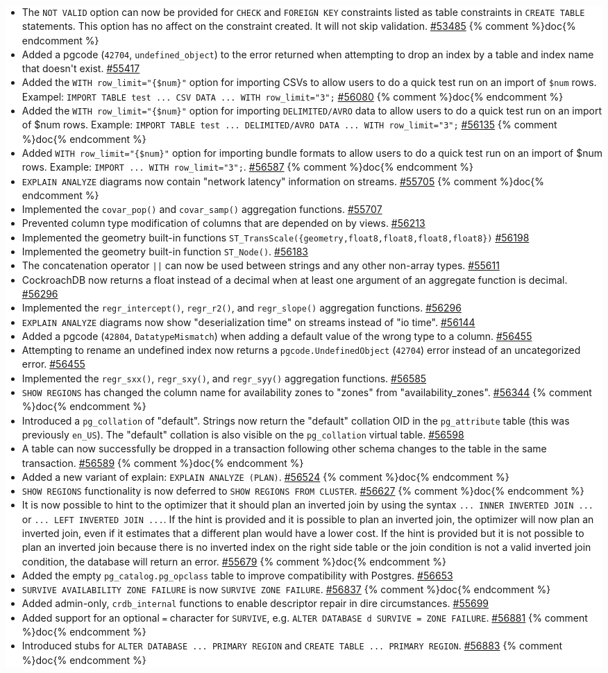 - The `NOT VALID` option can now be provided for `CHECK` and `FOREIGN KEY` constraints listed as table constraints in `CREATE TABLE` statements. This option has no affect on the constraint created. It will not skip validation. [#53485][#53485] {% comment %}doc{% endcomment %}
- Added a pgcode (`42704`, `undefined_object`) to the error returned when attempting to drop an index by a table and index name that doesn't exist. [#55417][#55417]
- Added the `WITH row_limit="{$num}"` option for importing CSVs to allow users to do a quick test run on an import of `$num` rows. Exampel: `IMPORT TABLE test ... CSV DATA ... WITH row_limit="3";` [#56080][#56080] {% comment %}doc{% endcomment %}
- Added the `WITH row_limit="{$num}"` option for importing `DELIMITED/AVRO` data to allow users to do a quick test run on an import of $num rows. Example: `IMPORT TABLE test ... DELIMITED/AVRO DATA ... WITH row_limit="3";` [#56135][#56135] {% comment %}doc{% endcomment %}
- Added `WITH row_limit="{$num}"` option for importing bundle formats to allow users to do a quick test run on an import of $num rows. Example: `IMPORT ... WITH row_limit="3";`. [#56587][#56587] {% comment %}doc{% endcomment %}
- `EXPLAIN ANALYZE` diagrams now contain "network latency" information on streams. [#55705][#55705] {% comment %}doc{% endcomment %}
- Implemented the `covar_pop()` and `covar_samp()` aggregation functions. [#55707][#55707]
- Prevented column type modification of columns that are depended on by views. [#56213][#56213]
- Implemented the geometry built-in functions `ST_TransScale({geometry,float8,float8,float8,float8})` [#56198][#56198]
- Implemented the geometry built-in function `ST_Node()`. [#56183][#56183]
- The concatenation operator `||` can now be used between strings and any other non-array types. [#55611][#55611]
- CockroachDB now returns a float instead of a decimal when at least one argument of an aggregate function is decimal. [#56296][#56296]
- Implemented the `regr_intercept()`, `regr_r2()`, and `regr_slope()` aggregation functions. [#56296][#56296]
- `EXPLAIN ANALYZE` diagrams now show "deserialization time" on streams instead of "io time". [#56144][#56144]
- Added a pgcode (`42804`, `DatatypeMismatch`) when adding a default value of the wrong type to a column. [#56455][#56455]
- Attempting to rename an undefined index now returns a `pgcode.UndefinedObject` (`42704`) error instead of an uncategorized error. [#56455][#56455]
- Implemented the `regr_sxx()`, `regr_sxy()`, and `regr_syy()` aggregation functions. [#56585][#56585]
- `SHOW REGIONS` has changed the column name for availability zones to "zones" from "availability_zones". [#56344][#56344] {% comment %}doc{% endcomment %}
- Introduced a `pg_collation` of "default". Strings now return the "default" collation OID in the `pg_attribute` table (this was previously `en_US`). The "default" collation is also visible on the `pg_collation` virtual table. [#56598][#56598]
- A table can now successfully be dropped in a transaction following other schema changes to the table in the same transaction. [#56589][#56589] {% comment %}doc{% endcomment %}
- Added a new variant of explain: `EXPLAIN ANALYZE (PLAN)`. [#56524][#56524] {% comment %}doc{% endcomment %}
- `SHOW REGIONS` functionality is now deferred to `SHOW REGIONS FROM CLUSTER`. [#56627][#56627] {% comment %}doc{% endcomment %}
- It is now possible to hint to the optimizer that it should plan an inverted join by using the syntax `... INNER INVERTED JOIN ...` or `... LEFT INVERTED JOIN ...`. If the hint is provided and it is possible to plan an inverted join, the optimizer will now plan an inverted join, even if it estimates that a different plan would have a lower cost. If the hint is provided but it is not possible to plan an inverted join because there is no inverted index on the right side table or the join condition is not a valid inverted join condition, the database will return an error. [#55679][#55679] {% comment %}doc{% endcomment %}
- Added the empty `pg_catalog.pg_opclass` table to improve compatibility with Postgres. [#56653][#56653]
- `SURVIVE AVAILABILITY ZONE FAILURE` is now `SURVIVE ZONE FAILURE`. [#56837][#56837] {% comment %}doc{% endcomment %}
- Added admin-only, `crdb_internal` functions to enable descriptor repair in dire circumstances. [#55699][#55699]
- Added support for an optional `=` character for `SURVIVE`, e.g. `ALTER DATABASE d SURVIVE = ZONE FAILURE`. [#56881][#56881] {% comment %}doc{% endcomment %}
- Introduced stubs for `ALTER DATABASE ... PRIMARY REGION` and `CREATE TABLE ... PRIMARY REGION`. [#56883][#56883] {% comment %}doc{% endcomment %}

[#30624]: https://github.com/cockroachdb/cockroach/pull/30624
[#50869]: https://github.com/cockroachdb/cockroach/pull/50869
[#53390]: https://github.com/cockroachdb/cockroach/pull/53390
[#53485]: https://github.com/cockroachdb/cockroach/pull/53485
[#53547]: https://github.com/cockroachdb/cockroach/pull/53547
[#53926]: https://github.com/cockroachdb/cockroach/pull/53926
[#54017]: https://github.com/cockroachdb/cockroach/pull/54017
[#54026]: https://github.com/cockroachdb/cockroach/pull/54026
[#54044]: https://github.com/cockroachdb/cockroach/pull/54044
[#54064]: https://github.com/cockroachdb/cockroach/pull/54064
[#54140]: https://github.com/cockroachdb/cockroach/pull/54140
[#54143]: https://github.com/cockroachdb/cockroach/pull/54143
[#54163]: https://github.com/cockroachdb/cockroach/pull/54163
[#54215]: https://github.com/cockroachdb/cockroach/pull/54215
[#54230]: https://github.com/cockroachdb/cockroach/pull/54230
[#54268]: https://github.com/cockroachdb/cockroach/pull/54268
[#54317]: https://github.com/cockroachdb/cockroach/pull/54317
[#54322]: https://github.com/cockroachdb/cockroach/pull/54322
[#54329]: https://github.com/cockroachdb/cockroach/pull/54329
[#54349]: https://github.com/cockroachdb/cockroach/pull/54349
[#54350]: https://github.com/cockroachdb/cockroach/pull/54350
[#54352]: https://github.com/cockroachdb/cockroach/pull/54352
[#54355]: https://github.com/cockroachdb/cockroach/pull/54355
[#54376]: https://github.com/cockroachdb/cockroach/pull/54376
[#54446]: https://github.com/cockroachdb/cockroach/pull/54446
[#54518]: https://github.com/cockroachdb/cockroach/pull/54518
[#54558]: https://github.com/cockroachdb/cockroach/pull/54558
[#54594]: https://github.com/cockroachdb/cockroach/pull/54594
[#54610]: https://github.com/cockroachdb/cockroach/pull/54610
[#54618]: https://github.com/cockroachdb/cockroach/pull/54618
[#54628]: https://github.com/cockroachdb/cockroach/pull/54628
[#54668]: https://github.com/cockroachdb/cockroach/pull/54668
[#54673]: https://github.com/cockroachdb/cockroach/pull/54673
[#54741]: https://github.com/cockroachdb/cockroach/pull/54741
[#54749]: https://github.com/cockroachdb/cockroach/pull/54749
[#54768]: https://github.com/cockroachdb/cockroach/pull/54768
[#54796]: https://github.com/cockroachdb/cockroach/pull/54796
[#54811]: https://github.com/cockroachdb/cockroach/pull/54811
[#54813]: https://github.com/cockroachdb/cockroach/pull/54813
[#54843]: https://github.com/cockroachdb/cockroach/pull/54843
[#54851]: https://github.com/cockroachdb/cockroach/pull/54851
[#54853]: https://github.com/cockroachdb/cockroach/pull/54853
[#54855]: https://github.com/cockroachdb/cockroach/pull/54855
[#54870]: https://github.com/cockroachdb/cockroach/pull/54870
[#54880]: https://github.com/cockroachdb/cockroach/pull/54880
[#54890]: https://github.com/cockroachdb/cockroach/pull/54890
[#54896]: https://github.com/cockroachdb/cockroach/pull/54896
[#54943]: https://github.com/cockroachdb/cockroach/pull/54943
[#54951]: https://github.com/cockroachdb/cockroach/pull/54951
[#54960]: https://github.com/cockroachdb/cockroach/pull/54960
[#55050]: https://github.com/cockroachdb/cockroach/pull/55050
[#55063]: https://github.com/cockroachdb/cockroach/pull/55063
[#55071]: https://github.com/cockroachdb/cockroach/pull/55071
[#55076]: https://github.com/cockroachdb/cockroach/pull/55076
[#55095]: https://github.com/cockroachdb/cockroach/pull/55095
[#55120]: https://github.com/cockroachdb/cockroach/pull/55120
[#55129]: https://github.com/cockroachdb/cockroach/pull/55129
[#55135]: https://github.com/cockroachdb/cockroach/pull/55135
[#55139]: https://github.com/cockroachdb/cockroach/pull/55139
[#55143]: https://github.com/cockroachdb/cockroach/pull/55143
[#55147]: https://github.com/cockroachdb/cockroach/pull/55147
[#55148]: https://github.com/cockroachdb/cockroach/pull/55148
[#55157]: https://github.com/cockroachdb/cockroach/pull/55157
[#55172]: https://github.com/cockroachdb/cockroach/pull/55172
[#55186]: https://github.com/cockroachdb/cockroach/pull/55186
[#55216]: https://github.com/cockroachdb/cockroach/pull/55216
[#55222]: https://github.com/cockroachdb/cockroach/pull/55222
[#55240]: https://github.com/cockroachdb/cockroach/pull/55240
[#55248]: https://github.com/cockroachdb/cockroach/pull/55248
[#55263]: https://github.com/cockroachdb/cockroach/pull/55263
[#55269]: https://github.com/cockroachdb/cockroach/pull/55269
[#55272]: https://github.com/cockroachdb/cockroach/pull/55272
[#55300]: https://github.com/cockroachdb/cockroach/pull/55300
[#55304]: https://github.com/cockroachdb/cockroach/pull/55304
[#55312]: https://github.com/cockroachdb/cockroach/pull/55312
[#55373]: https://github.com/cockroachdb/cockroach/pull/55373
[#55386]: https://github.com/cockroachdb/cockroach/pull/55386
[#55401]: https://github.com/cockroachdb/cockroach/pull/55401
[#55416]: https://github.com/cockroachdb/cockroach/pull/55416
[#55417]: https://github.com/cockroachdb/cockroach/pull/55417
[#55428]: https://github.com/cockroachdb/cockroach/pull/55428
[#55429]: https://github.com/cockroachdb/cockroach/pull/55429
[#55459]: https://github.com/cockroachdb/cockroach/pull/55459
[#55464]: https://github.com/cockroachdb/cockroach/pull/55464
[#55470]: https://github.com/cockroachdb/cockroach/pull/55470
[#55509]: https://github.com/cockroachdb/cockroach/pull/55509
[#55513]: https://github.com/cockroachdb/cockroach/pull/55513
[#55515]: https://github.com/cockroachdb/cockroach/pull/55515
[#55517]: https://github.com/cockroachdb/cockroach/pull/55517
[#55524]: https://github.com/cockroachdb/cockroach/pull/55524
[#55532]: https://github.com/cockroachdb/cockroach/pull/55532
[#55543]: https://github.com/cockroachdb/cockroach/pull/55543
[#55565]: https://github.com/cockroachdb/cockroach/pull/55565
[#55567]: https://github.com/cockroachdb/cockroach/pull/55567
[#55570]: https://github.com/cockroachdb/cockroach/pull/55570
[#55607]: https://github.com/cockroachdb/cockroach/pull/55607
[#55611]: https://github.com/cockroachdb/cockroach/pull/55611
[#55612]: https://github.com/cockroachdb/cockroach/pull/55612
[#55626]: https://github.com/cockroachdb/cockroach/pull/55626
[#55638]: https://github.com/cockroachdb/cockroach/pull/55638
[#55641]: https://github.com/cockroachdb/cockroach/pull/55641
[#55644]: https://github.com/cockroachdb/cockroach/pull/55644
[#55647]: https://github.com/cockroachdb/cockroach/pull/55647
[#55660]: https://github.com/cockroachdb/cockroach/pull/55660
[#55679]: https://github.com/cockroachdb/cockroach/pull/55679
[#55699]: https://github.com/cockroachdb/cockroach/pull/55699
[#55700]: https://github.com/cockroachdb/cockroach/pull/55700
[#55705]: https://github.com/cockroachdb/cockroach/pull/55705
[#55707]: https://github.com/cockroachdb/cockroach/pull/55707
[#55720]: https://github.com/cockroachdb/cockroach/pull/55720
[#55721]: https://github.com/cockroachdb/cockroach/pull/55721
[#55751]: https://github.com/cockroachdb/cockroach/pull/55751
[#55759]: https://github.com/cockroachdb/cockroach/pull/55759
[#55760]: https://github.com/cockroachdb/cockroach/pull/55760
[#55783]: https://github.com/cockroachdb/cockroach/pull/55783
[#55785]: https://github.com/cockroachdb/cockroach/pull/55785
[#55808]: https://github.com/cockroachdb/cockroach/pull/55808
[#55812]: https://github.com/cockroachdb/cockroach/pull/55812
[#55827]: https://github.com/cockroachdb/cockroach/pull/55827
[#55831]: https://github.com/cockroachdb/cockroach/pull/55831
[#55845]: https://github.com/cockroachdb/cockroach/pull/55845
[#55866]: https://github.com/cockroachdb/cockroach/pull/55866
[#55867]: https://github.com/cockroachdb/cockroach/pull/55867
[#55891]: https://github.com/cockroachdb/cockroach/pull/55891
[#55894]: https://github.com/cockroachdb/cockroach/pull/55894
[#55907]: https://github.com/cockroachdb/cockroach/pull/55907
[#55915]: https://github.com/cockroachdb/cockroach/pull/55915
[#55916]: https://github.com/cockroachdb/cockroach/pull/55916
[#55934]: https://github.com/cockroachdb/cockroach/pull/55934
[#55945]: https://github.com/cockroachdb/cockroach/pull/55945
[#55958]: https://github.com/cockroachdb/cockroach/pull/55958
[#55961]: https://github.com/cockroachdb/cockroach/pull/55961
[#55969]: https://github.com/cockroachdb/cockroach/pull/55969
[#55970]: https://github.com/cockroachdb/cockroach/pull/55970
[#55982]: https://github.com/cockroachdb/cockroach/pull/55982
[#55983]: https://github.com/cockroachdb/cockroach/pull/55983
[#55993]: https://github.com/cockroachdb/cockroach/pull/55993
[#55994]: https://github.com/cockroachdb/cockroach/pull/55994
[#56007]: https://github.com/cockroachdb/cockroach/pull/56007
[#56025]: https://github.com/cockroachdb/cockroach/pull/56025
[#56080]: https://github.com/cockroachdb/cockroach/pull/56080
[#56101]: https://github.com/cockroachdb/cockroach/pull/56101
[#56103]: https://github.com/cockroachdb/cockroach/pull/56103
[#56135]: https://github.com/cockroachdb/cockroach/pull/56135
[#56144]: https://github.com/cockroachdb/cockroach/pull/56144
[#56183]: https://github.com/cockroachdb/cockroach/pull/56183
[#56198]: https://github.com/cockroachdb/cockroach/pull/56198
[#56213]: https://github.com/cockroachdb/cockroach/pull/56213
[#56283]: https://github.com/cockroachdb/cockroach/pull/56283
[#56296]: https://github.com/cockroachdb/cockroach/pull/56296
[#56298]: https://github.com/cockroachdb/cockroach/pull/56298
[#56344]: https://github.com/cockroachdb/cockroach/pull/56344
[#56352]: https://github.com/cockroachdb/cockroach/pull/56352
[#56363]: https://github.com/cockroachdb/cockroach/pull/56363
[#56373]: https://github.com/cockroachdb/cockroach/pull/56373
[#56388]: https://github.com/cockroachdb/cockroach/pull/56388
[#56392]: https://github.com/cockroachdb/cockroach/pull/56392
[#56455]: https://github.com/cockroachdb/cockroach/pull/56455
[#56458]: https://github.com/cockroachdb/cockroach/pull/56458
[#56459]: https://github.com/cockroachdb/cockroach/pull/56459
[#56461]: https://github.com/cockroachdb/cockroach/pull/56461
[#56470]: https://github.com/cockroachdb/cockroach/pull/56470
[#56477]: https://github.com/cockroachdb/cockroach/pull/56477
[#56524]: https://github.com/cockroachdb/cockroach/pull/56524
[#56533]: https://github.com/cockroachdb/cockroach/pull/56533
[#56546]: https://github.com/cockroachdb/cockroach/pull/56546
[#56574]: https://github.com/cockroachdb/cockroach/pull/56574
[#56585]: https://github.com/cockroachdb/cockroach/pull/56585
[#56587]: https://github.com/cockroachdb/cockroach/pull/56587
[#56589]: https://github.com/cockroachdb/cockroach/pull/56589
[#56591]: https://github.com/cockroachdb/cockroach/pull/56591
[#56598]: https://github.com/cockroachdb/cockroach/pull/56598
[#56627]: https://github.com/cockroachdb/cockroach/pull/56627
[#56628]: https://github.com/cockroachdb/cockroach/pull/56628
[#56631]: https://github.com/cockroachdb/cockroach/pull/56631
[#56634]: https://github.com/cockroachdb/cockroach/pull/56634
[#56653]: https://github.com/cockroachdb/cockroach/pull/56653
[#56672]: https://github.com/cockroachdb/cockroach/pull/56672
[#56679]: https://github.com/cockroachdb/cockroach/pull/56679
[#56681]: https://github.com/cockroachdb/cockroach/pull/56681
[#56708]: https://github.com/cockroachdb/cockroach/pull/56708
[#56732]: https://github.com/cockroachdb/cockroach/pull/56732
[#56737]: https://github.com/cockroachdb/cockroach/pull/56737
[#56762]: https://github.com/cockroachdb/cockroach/pull/56762
[#56773]: https://github.com/cockroachdb/cockroach/pull/56773
[#56822]: https://github.com/cockroachdb/cockroach/pull/56822
[#56827]: https://github.com/cockroachdb/cockroach/pull/56827
[#56829]: https://github.com/cockroachdb/cockroach/pull/56829
[#56837]: https://github.com/cockroachdb/cockroach/pull/56837
[#56855]: https://github.com/cockroachdb/cockroach/pull/56855
[#56858]: https://github.com/cockroachdb/cockroach/pull/56858
[#56860]: https://github.com/cockroachdb/cockroach/pull/56860
[#56869]: https://github.com/cockroachdb/cockroach/pull/56869
[#56872]: https://github.com/cockroachdb/cockroach/pull/56872
[#56874]: https://github.com/cockroachdb/cockroach/pull/56874
[#56880]: https://github.com/cockroachdb/cockroach/pull/56880
[#56881]: https://github.com/cockroachdb/cockroach/pull/56881
[#56883]: https://github.com/cockroachdb/cockroach/pull/56883
[#56898]: https://github.com/cockroachdb/cockroach/pull/56898
[#56901]: https://github.com/cockroachdb/cockroach/pull/56901
[#56942]: https://github.com/cockroachdb/cockroach/pull/56942
[#56943]: https://github.com/cockroachdb/cockroach/pull/56943
[#56953]: https://github.com/cockroachdb/cockroach/pull/56953
[#56964]: https://github.com/cockroachdb/cockroach/pull/56964
[#56974]: https://github.com/cockroachdb/cockroach/pull/56974
[#56975]: https://github.com/cockroachdb/cockroach/pull/56975
[#57003]: https://github.com/cockroachdb/cockroach/pull/57003
[#57004]: https://github.com/cockroachdb/cockroach/pull/57004
[#57006]: https://github.com/cockroachdb/cockroach/pull/57006
[#57007]: https://github.com/cockroachdb/cockroach/pull/57007
[#57038]: https://github.com/cockroachdb/cockroach/pull/57038
[#57040]: https://github.com/cockroachdb/cockroach/pull/57040
[#57050]: https://github.com/cockroachdb/cockroach/pull/57050
[#57076]: https://github.com/cockroachdb/cockroach/pull/57076
[#57100]: https://github.com/cockroachdb/cockroach/pull/57100
[#57106]: https://github.com/cockroachdb/cockroach/pull/57106
[#57121]: https://github.com/cockroachdb/cockroach/pull/57121
[#57132]: https://github.com/cockroachdb/cockroach/pull/57132
[#57139]: https://github.com/cockroachdb/cockroach/pull/57139
[#57142]: https://github.com/cockroachdb/cockroach/pull/57142
[#57143]: https://github.com/cockroachdb/cockroach/pull/57143
[#57152]: https://github.com/cockroachdb/cockroach/pull/57152
[#57153]: https://github.com/cockroachdb/cockroach/pull/57153
[#57179]: https://github.com/cockroachdb/cockroach/pull/57179
[#57180]: https://github.com/cockroachdb/cockroach/pull/57180
[#57197]: https://github.com/cockroachdb/cockroach/pull/57197
[#57212]: https://github.com/cockroachdb/cockroach/pull/57212
[#57241]: https://github.com/cockroachdb/cockroach/pull/57241
[#57256]: https://github.com/cockroachdb/cockroach/pull/57256
[#57265]: https://github.com/cockroachdb/cockroach/pull/57265
[#57278]: https://github.com/cockroachdb/cockroach/pull/57278
[#57284]: https://github.com/cockroachdb/cockroach/pull/57284
[#57309]: https://github.com/cockroachdb/cockroach/pull/57309
[#57316]: https://github.com/cockroachdb/cockroach/pull/57316
[#57320]: https://github.com/cockroachdb/cockroach/pull/57320
[#57355]: https://github.com/cockroachdb/cockroach/pull/57355